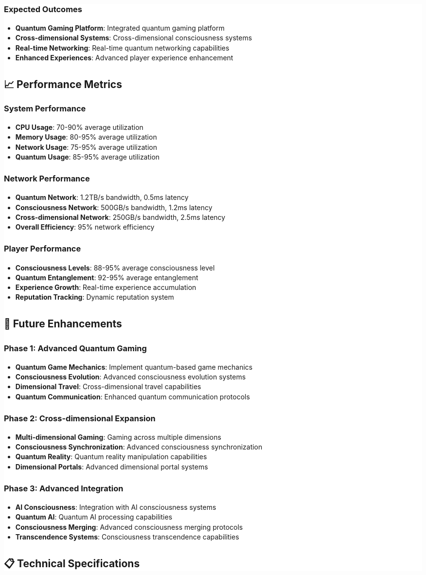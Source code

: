 ### Expected Outcomes
- **Quantum Gaming Platform**: Integrated quantum gaming platform
- **Cross-dimensional Systems**: Cross-dimensional consciousness systems
- **Real-time Networking**: Real-time quantum networking capabilities
- **Enhanced Experiences**: Advanced player experience enhancement

## 📈 Performance Metrics

### System Performance
- **CPU Usage**: 70-90% average utilization
- **Memory Usage**: 80-95% average utilization
- **Network Usage**: 75-95% average utilization
- **Quantum Usage**: 85-95% average utilization

### Network Performance
- **Quantum Network**: 1.2TB/s bandwidth, 0.5ms latency
- **Consciousness Network**: 500GB/s bandwidth, 1.2ms latency
- **Cross-dimensional Network**: 250GB/s bandwidth, 2.5ms latency
- **Overall Efficiency**: 95% network efficiency

### Player Performance
- **Consciousness Levels**: 88-95% average consciousness level
- **Quantum Entanglement**: 92-95% average entanglement
- **Experience Growth**: Real-time experience accumulation
- **Reputation Tracking**: Dynamic reputation system

## 🚀 Future Enhancements

### Phase 1: Advanced Quantum Gaming
- **Quantum Game Mechanics**: Implement quantum-based game mechanics
- **Consciousness Evolution**: Advanced consciousness evolution systems
- **Dimensional Travel**: Cross-dimensional travel capabilities
- **Quantum Communication**: Enhanced quantum communication protocols

### Phase 2: Cross-dimensional Expansion
- **Multi-dimensional Gaming**: Gaming across multiple dimensions
- **Consciousness Synchronization**: Advanced consciousness synchronization
- **Quantum Reality**: Quantum reality manipulation capabilities
- **Dimensional Portals**: Advanced dimensional portal systems

### Phase 3: Advanced Integration
- **AI Consciousness**: Integration with AI consciousness systems
- **Quantum AI**: Quantum AI processing capabilities
- **Consciousness Merging**: Advanced consciousness merging protocols
- **Transcendence Systems**: Consciousness transcendence capabilities

## 📋 Technical Specifications
